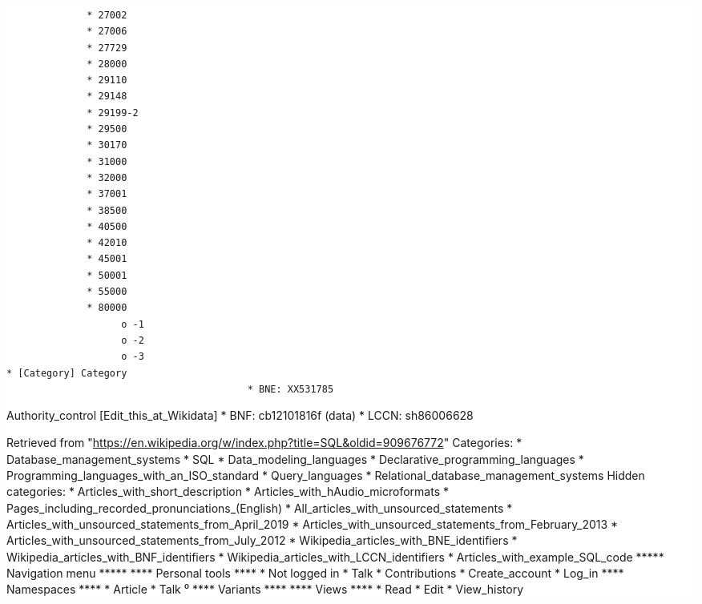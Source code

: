                   * 27002
                  * 27006
                  * 27729
                  * 28000
                  * 29110
                  * 29148
                  * 29199-2
                  * 29500
                  * 30170
                  * 31000
                  * 32000
                  * 37001
                  * 38500
                  * 40500
                  * 42010
                  * 45001
                  * 50001
                  * 55000
                  * 80000
                        o -1
                        o -2
                        o -3
    * [Category] Category
                                              * BNE: XX531785
Authority_control [Edit_this_at_Wikidata]     * BNF: cb12101816f (data)
                                              * LCCN: sh86006628

Retrieved from "https://en.wikipedia.org/w/index.php?title=SQL&oldid=909676772"
Categories:
    * Database_management_systems
    * SQL
    * Data_modeling_languages
    * Declarative_programming_languages
    * Programming_languages_with_an_ISO_standard
    * Query_languages
    * Relational_database_management_systems
Hidden categories:
    * Articles_with_short_description
    * Articles_with_hAudio_microformats
    * Pages_including_recorded_pronunciations_(English)
    * All_articles_with_unsourced_statements
    * Articles_with_unsourced_statements_from_April_2019
    * Articles_with_unsourced_statements_from_February_2013
    * Articles_with_unsourced_statements_from_July_2012
    * Wikipedia_articles_with_BNE_identifiers
    * Wikipedia_articles_with_BNF_identifiers
    * Wikipedia_articles_with_LCCN_identifiers
    * Articles_with_example_SQL_code
***** Navigation menu *****
**** Personal tools ****
    * Not logged in
    * Talk
    * Contributions
    * Create_account
    * Log_in
**** Namespaces ****
    * Article
    * Talk
⁰
**** Variants ****
**** Views ****
    * Read
    * Edit
    * View_history